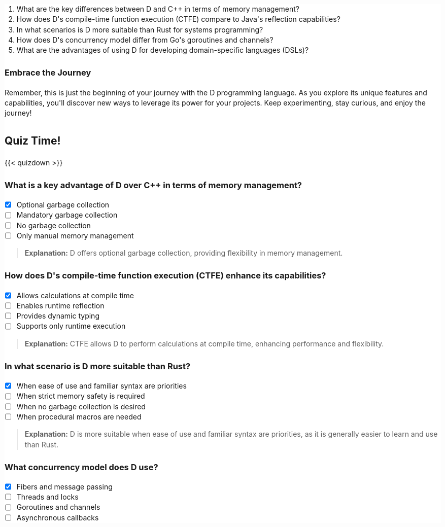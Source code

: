 1. What are the key differences between D and C++ in terms of memory management?
2. How does D's compile-time function execution (CTFE) compare to Java's reflection capabilities?
3. In what scenarios is D more suitable than Rust for systems programming?
4. How does D's concurrency model differ from Go's goroutines and channels?
5. What are the advantages of using D for developing domain-specific languages (DSLs)?

### Embrace the Journey

Remember, this is just the beginning of your journey with the D programming language. As you explore its unique features and capabilities, you'll discover new ways to leverage its power for your projects. Keep experimenting, stay curious, and enjoy the journey!

## Quiz Time!

{{< quizdown >}}

### What is a key advantage of D over C++ in terms of memory management?

- [x] Optional garbage collection
- [ ] Mandatory garbage collection
- [ ] No garbage collection
- [ ] Only manual memory management

> **Explanation:** D offers optional garbage collection, providing flexibility in memory management.

### How does D's compile-time function execution (CTFE) enhance its capabilities?

- [x] Allows calculations at compile time
- [ ] Enables runtime reflection
- [ ] Provides dynamic typing
- [ ] Supports only runtime execution

> **Explanation:** CTFE allows D to perform calculations at compile time, enhancing performance and flexibility.

### In what scenario is D more suitable than Rust?

- [x] When ease of use and familiar syntax are priorities
- [ ] When strict memory safety is required
- [ ] When no garbage collection is desired
- [ ] When procedural macros are needed

> **Explanation:** D is more suitable when ease of use and familiar syntax are priorities, as it is generally easier to learn and use than Rust.

### What concurrency model does D use?

- [x] Fibers and message passing
- [ ] Threads and locks
- [ ] Goroutines and channels
- [ ] Asynchronous callbacks
